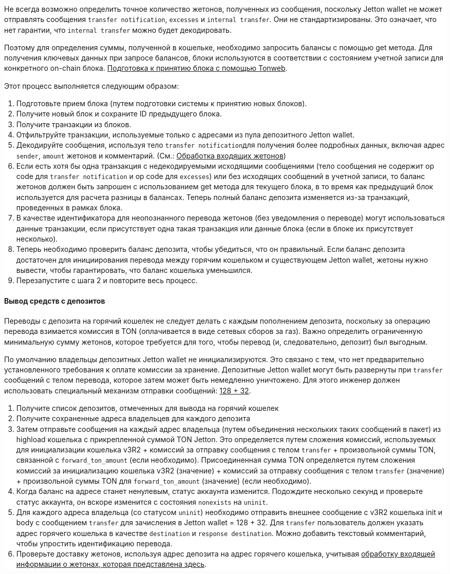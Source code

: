 Не всегда возможно определить точное количество жетонов, полученных из сообщения, поскольку Jetton wallet не может отправлять сообщения `transfer notification`, `excesses` и `internal transfer`. Они не стандартизированы. Это означает, что нет гарантии, что `internal transfer` можно будет декодировать.

Поэтому для определения суммы, полученной в кошельке, необходимо запросить балансы с помощью get метода. Для получения ключевых данных при запросе балансов, блоки используются в соответствии с состоянием учетной записи для конкретного on-chain блока. [Подготовка к принятию блока с помощью Tonweb](https://github.com/toncenter/tonweb/blob/master/src/test-block-subscribe.js).

Этот процесс выполняется следующим образом:

1. Подготовьте прием блока (путем подготовки системы к принятию новых блоков).
2. Получите новый блок и сохраните ID предыдущего блока.
3. Получите транзакции из блоков.
4. Отфильтруйте транзакции, используемые только с адресами из пула депозитного Jetton wallet.
5. Декодируйте сообщения, используя тело `transfer notification`для получения более подробных данных, включая адрес `sender`, `amount` жетонов и комментарий. (См.: [Обработка входящих жетонов](#processing-incoming-jettons))
6. Если есть хотя бы одна транзакция с недекодируемыми исходящими сообщениями (тело сообщения не содержит op code для `transfer notification` и op code для `excesses`) или без исходящих сообщений в учетной записи, то баланс жетонов должен быть запрошен с использованием get метода для текущего блока, в то время как предыдущий блок используется для расчета разницы в балансах. Теперь полный баланс депозита изменяется из-за транзакций, проведенных в рамках блока.
7. В качестве идентификатора для неопознанного перевода жетонов (без уведомления о переводе) могут использоваться данные транзакции, если присутствует одна такая транзакция или данные блока (если в блоке их присутствует несколько).
8. Теперь необходимо проверить баланс депозита, чтобы убедиться, что он правильный. Если баланс депозита достаточен для инициирования перевода между горячим кошельком и существующем Jetton wallet, жетоны нужно вывести, чтобы гарантировать, что баланс кошелька уменьшился.
9. Перезапустите с шага 2 и повторите весь процесс.

#### Вывод средств с депозитов

Переводы с депозита на горячий кошелек не следует делать с каждым пополнением депозита, поскольку за операцию перевода взимается комиссия в TON (оплачивается в виде сетевых сборов за газ). Важно определить ограниченную минимальную сумму жетонов, которое требуется для того, чтобы перевод (и, следовательно, депозит) был выгодным.

По умолчанию владельцы депозитных Jetton wallet не инициализируются. Это связано с тем, что нет  предварительно установленного требования к оплате комиссии за хранение. Депозитные Jetton wallet могут быть развернуты при `transfer` сообщений с телом перевода, которое затем может быть немедленно уничтожено. Для этого инженер должен использовать специальный механизм отправки сообщений: [128 + 32](/v3/documentation/smart-contracts/message-management/sending-messages#message-modes).

1. Получите список депозитов, отмеченных для вывода на горячий кошелек
2. Получите сохраненные адреса владельцев для каждого депозита
3. Затем отправьте сообщения на каждый адрес владельца (путем объединения нескольких таких сообщений в пакет) из highload кошелька с прикрепленной суммой TON Jetton. Это определяется путем сложения комиссий, используемых для инициализации кошелька v3R2 + комиссий за отправку сообщения с телом  `transfer` + произвольной суммы TON, связанной с `forward_ton_amount` (если необходимо). Присоединенная сумма TON определяется путем сложения комиссий за инициализацию кошелька v3R2 (значение) + комиссий за отправку сообщения с телом `transfer` (значение) + произвольной суммы TON для `forward_ton_amount` (значение) (если необходимо).
4. Когда баланс на адресе станет ненулевым, статус аккаунта изменится. Подождите несколько секунд и проверьте статус аккаунта, он вскоре изменится с состояния `nonexists` на `uninit`.
5. Для каждого адреса владельца (со статусом `uninit`) необходимо отправить внешнее сообщение с v3R2 кошелька  init и body с сообщением `transfer` для зачисления в Jetton wallet = 128 + 32. Для `transfer` пользователь должен указать адрес горячего кошелька в качестве `destination` и `response destination`. Можно добавить текстовый комментарий, чтобы упростить идентификацию перевода.
6. Проверьте доставку жетонов, используя адрес депозита на адрес горячего кошелька, учитывая [обработку входящей информации о жетонах, которая представлена здесь](#processing-incoming-jettons).
